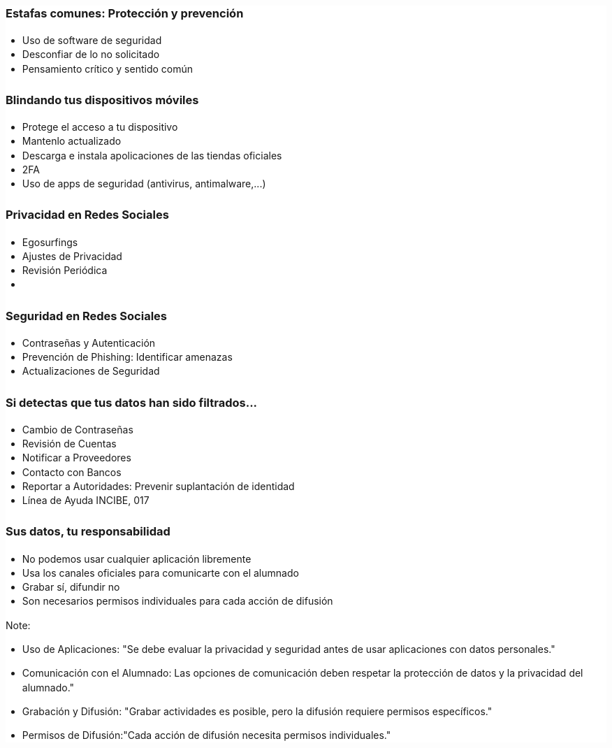 ### Estafas comunes: Protección y prevención
- Uso de software de seguridad  
- Desconfiar de lo no solicitado 
- Pensamiento crítico y sentido común 


### Blindando tus dispositivos móviles
- Protege el acceso a tu dispositivo 
- Mantenlo actualizado
- Descarga e instala apolicaciones de las tiendas oficiales
- 2FA 
- Uso de apps de seguridad (antivirus, antimalware,...) 


### Privacidad en Redes Sociales
- Egosurfings 
- Ajustes de Privacidad 
- Revisión Periódica 
-  


### Seguridad en Redes Sociales
- Contraseñas y Autenticación 
- Prevención de Phishing: Identificar amenazas 
- Actualizaciones de Seguridad 


### Si detectas que tus datos han sido filtrados...
- Cambio de Contraseñas 
- Revisión de Cuentas 
- Notificar a Proveedores 
- Contacto con Bancos 
- Reportar a Autoridades: Prevenir suplantación de identidad 
- Línea de Ayuda INCIBE, 017 


### Sus datos, tu responsabilidad
- No podemos usar cualquier aplicación libremente
- Usa los canales oficiales para comunicarte con el alumnado 
- Grabar sí, difundir no
- Son necesarios permisos individuales para cada acción de difusión 

Note:
- Uso de Aplicaciones: "Se debe evaluar la privacidad y seguridad antes de usar aplicaciones con datos personales."

- Comunicación con el Alumnado: Las opciones de comunicación deben respetar la protección de datos y la privacidad del alumnado."

- Grabación y Difusión: "Grabar actividades es posible, pero la difusión requiere permisos específicos."

- Permisos de Difusión:"Cada acción de difusión necesita permisos individuales."
